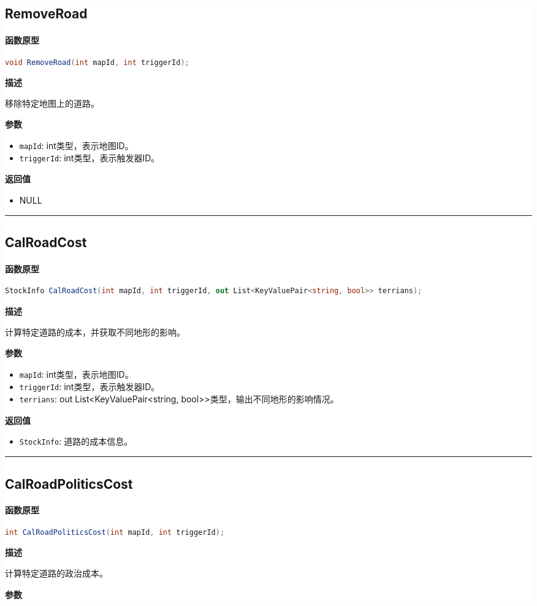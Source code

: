 ## RemoveRoad

**函数原型**

```csharp
void RemoveRoad(int mapId, int triggerId);
```

**描述**

移除特定地图上的道路。

**参数**

- `mapId`: int类型，表示地图ID。
- `triggerId`: int类型，表示触发器ID。

**返回值**

- NULL

---

## CalRoadCost

**函数原型**

```csharp
StockInfo CalRoadCost(int mapId, int triggerId, out List<KeyValuePair<string, bool>> terrians);
```

**描述**

计算特定道路的成本，并获取不同地形的影响。

**参数**

- `mapId`: int类型，表示地图ID。
- `triggerId`: int类型，表示触发器ID。
- `terrians`: out List<KeyValuePair<string, bool>>类型，输出不同地形的影响情况。

**返回值**

- `StockInfo`: 道路的成本信息。

------

## CalRoadPoliticsCost

**函数原型**

```csharp
int CalRoadPoliticsCost(int mapId, int triggerId);
```

**描述**

计算特定道路的政治成本。

**参数**
